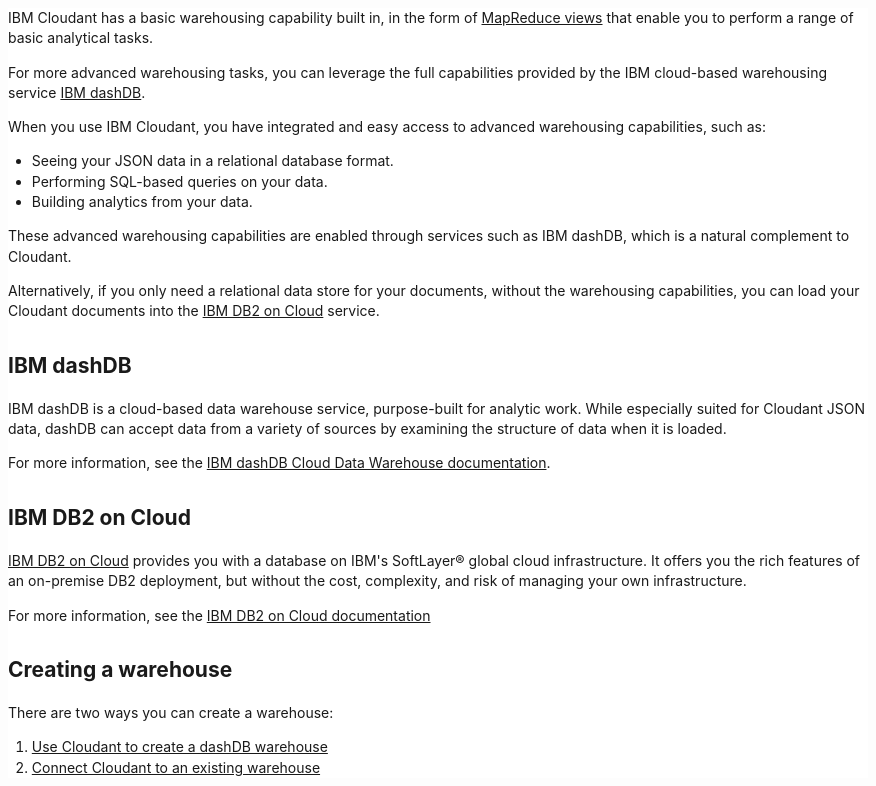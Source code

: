 IBM Cloudant has a basic warehousing capability built in,
in the form of [MapReduce views](../api/using_views.html) that enable you to perform a range of basic analytical tasks.

For more advanced warehousing tasks,
you can leverage the full capabilities provided by the IBM cloud-based warehousing service [IBM dashDB](http://www-01.ibm.com/software/data/dashdb/).

When you use IBM Cloudant,
you have integrated and easy access to advanced warehousing capabilities,
such as:

-	Seeing your JSON data in a relational database format.
-	Performing SQL-based queries on your data.
-	Building analytics from your data.

These advanced warehousing capabilities are enabled through services such as IBM dashDB,
which is a natural complement to Cloudant.

Alternatively,
if you only need a relational data store for your documents,
without the warehousing capabilities,
you can load your Cloudant documents into the [IBM DB2 on Cloud](warehousing.html#ibm-db2-on-cloud) service.

## IBM dashDB

IBM dashDB is a cloud-based data warehouse service,
purpose-built for analytic work.
While especially suited for Cloudant JSON data,
dashDB can accept data from a variety of sources by
examining the structure of data when it is loaded.

For more information,
see the [IBM dashDB Cloud Data Warehouse documentation](https://www.ibm.com/support/knowledgecenter/SS6NHC/com.ibm.swg.im.dashdb.kc.doc/welcome.html).

## IBM DB2 on Cloud

[IBM DB2 on Cloud](https://console.ng.bluemix.net/catalog/services/ibm-db2-on-cloud) provides you with a database on IBM's SoftLayer® global cloud infrastructure.
It offers you the rich features of an on-premise DB2 deployment,
but without the cost,
complexity,
and risk of managing your own infrastructure.

For more information, see the [IBM DB2 on Cloud documentation](https://console.ng.bluemix.net/docs/services/DB2OnCloud/index.html#DB2OnCloud)

## Creating a warehouse

There are two ways you can create a warehouse:

1.  [Use Cloudant to create a dashDB warehouse](warehousing.html#use-cloudant-to-create-a-dashdb-warehouse)
2.  [Connect Cloudant to an existing warehouse](warehousing.html#connect-cloudant-to-an-existing-warehouse)
